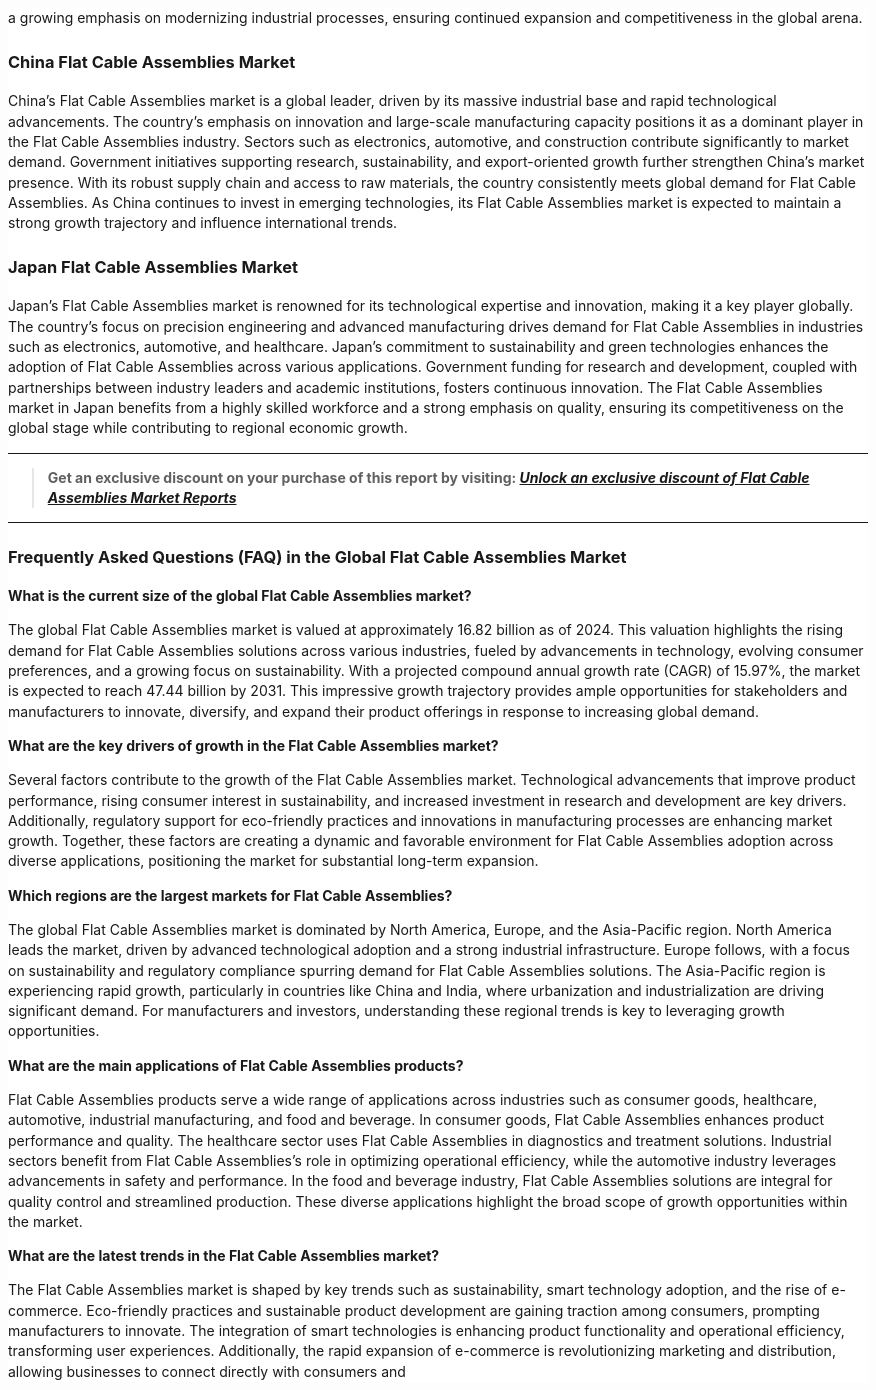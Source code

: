 a growing emphasis on modernizing industrial processes, ensuring continued expansion and competitiveness in the global arena.</p><h3>China Flat Cable Assemblies Market</h3><p>China&rsquo;s Flat Cable Assemblies market is a global leader, driven by its massive industrial base and rapid technological advancements. The country&rsquo;s emphasis on innovation and large-scale manufacturing capacity positions it as a dominant player in the Flat Cable Assemblies industry. Sectors such as electronics, automotive, and construction contribute significantly to market demand. Government initiatives supporting research, sustainability, and export-oriented growth further strengthen China&rsquo;s market presence. With its robust supply chain and access to raw materials, the country consistently meets global demand for Flat Cable Assemblies. As China continues to invest in emerging technologies, its Flat Cable Assemblies market is expected to maintain a strong growth trajectory and influence international trends.</p><h3>Japan Flat Cable Assemblies Market</h3><p>Japan&rsquo;s Flat Cable Assemblies market is renowned for its technological expertise and innovation, making it a key player globally. The country&rsquo;s focus on precision engineering and advanced manufacturing drives demand for Flat Cable Assemblies in industries such as electronics, automotive, and healthcare. Japan&rsquo;s commitment to sustainability and green technologies enhances the adoption of Flat Cable Assemblies across various applications. Government funding for research and development, coupled with partnerships between industry leaders and academic institutions, fosters continuous innovation. The Flat Cable Assemblies market in Japan benefits from a highly skilled workforce and a strong emphasis on quality, ensuring its competitiveness on the global stage while contributing to regional economic growth.</p><hr /><blockquote><p><strong>Get an exclusive discount on your purchase of this report by visiting: <em><a href="://marketresearchpulse.com/ask-for-discount/133347?utm_source=Github&amp;utm_medium=027">Unlock an exclusive discount of Flat Cable Assemblies Market Reports</a></em>&nbsp;</strong></p></blockquote><hr /><h3>Frequently Asked Questions (FAQ) in the Global Flat Cable Assemblies Market</h3><p><strong>What is the current size of the global Flat Cable Assemblies market?</strong></p><p>The global Flat Cable Assemblies market is valued at approximately 16.82 billion as of 2024. This valuation highlights the rising demand for Flat Cable Assemblies solutions across various industries, fueled by advancements in technology, evolving consumer preferences, and a growing focus on sustainability. With a projected compound annual growth rate (CAGR) of 15.97%, the market is expected to reach 47.44 billion by 2031. This impressive growth trajectory provides ample opportunities for stakeholders and manufacturers to innovate, diversify, and expand their product offerings in response to increasing global demand.</p><p><strong>What are the key drivers of growth in the Flat Cable Assemblies market?</strong></p><p>Several factors contribute to the growth of the Flat Cable Assemblies market. Technological advancements that improve product performance, rising consumer interest in sustainability, and increased investment in research and development are key drivers. Additionally, regulatory support for eco-friendly practices and innovations in manufacturing processes are enhancing market growth. Together, these factors are creating a dynamic and favorable environment for Flat Cable Assemblies adoption across diverse applications, positioning the market for substantial long-term expansion.</p><p><strong>Which regions are the largest markets for Flat Cable Assemblies?</strong></p><p>The global Flat Cable Assemblies market is dominated by North America, Europe, and the Asia-Pacific region. North America leads the market, driven by advanced technological adoption and a strong industrial infrastructure. Europe follows, with a focus on sustainability and regulatory compliance spurring demand for Flat Cable Assemblies solutions. The Asia-Pacific region is experiencing rapid growth, particularly in countries like China and India, where urbanization and industrialization are driving significant demand. For manufacturers and investors, understanding these regional trends is key to leveraging growth opportunities.</p><p><strong>What are the main applications of Flat Cable Assemblies products?</strong></p><p>Flat Cable Assemblies products serve a wide range of applications across industries such as consumer goods, healthcare, automotive, industrial manufacturing, and food and beverage. In consumer goods, Flat Cable Assemblies enhances product performance and quality. The healthcare sector uses Flat Cable Assemblies in diagnostics and treatment solutions. Industrial sectors benefit from Flat Cable Assemblies&rsquo;s role in optimizing operational efficiency, while the automotive industry leverages advancements in safety and performance. In the food and beverage industry, Flat Cable Assemblies solutions are integral for quality control and streamlined production. These diverse applications highlight the broad scope of growth opportunities within the market.</p><p><strong>What are the latest trends in the Flat Cable Assemblies market?</strong></p><p>The Flat Cable Assemblies market is shaped by key trends such as sustainability, smart technology adoption, and the rise of e-commerce. Eco-friendly practices and sustainable product development are gaining traction among consumers, prompting manufacturers to innovate. The integration of smart technologies is enhancing product functionality and operational efficiency, transforming user experiences. Additionally, the rapid expansion of e-commerce is revolutionizing marketing and distribution, allowing businesses to connect directly with consumers and